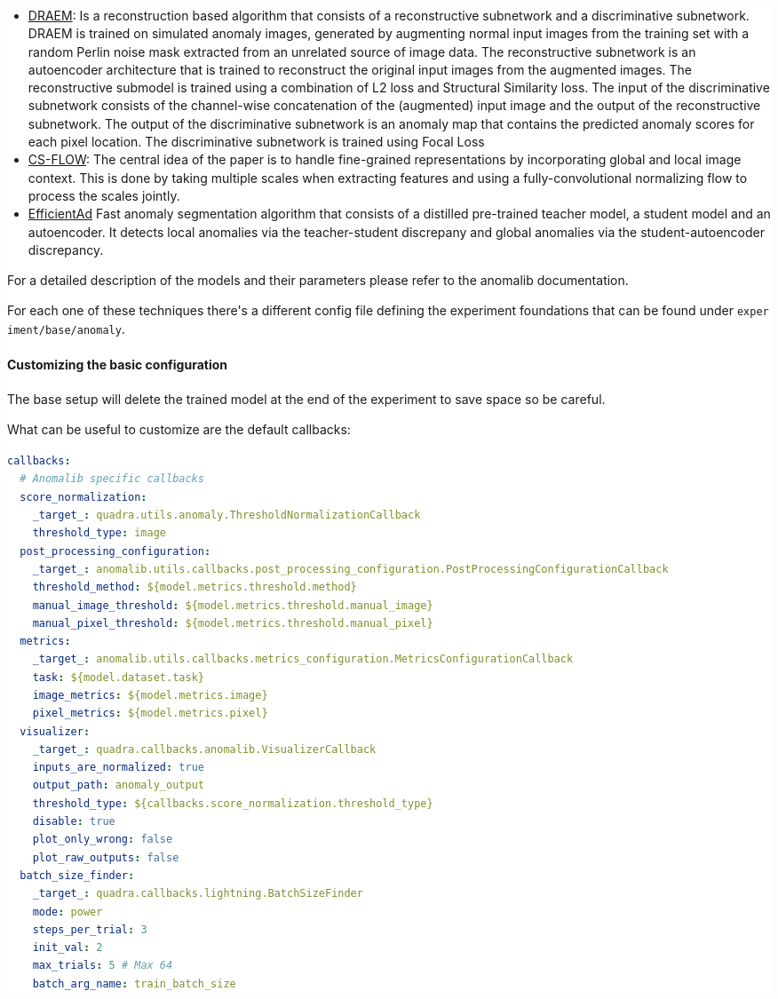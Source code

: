- [DRAEM](https://github.com/openvinotoolkit/anomalib/tree/main/src/anomalib/models/draem): Is a reconstruction based algorithm that consists of a reconstructive subnetwork and a discriminative subnetwork. DRAEM is trained on simulated anomaly images, generated by augmenting normal input images from the training set with a random Perlin noise mask extracted from an unrelated source of image data. The reconstructive subnetwork is an autoencoder architecture that is trained to reconstruct the original input images from the augmented images. The reconstructive submodel is trained using a combination of L2 loss and Structural Similarity loss. The input of the discriminative subnetwork consists of the channel-wise concatenation of the (augmented) input image and the output of the reconstructive subnetwork. The output of the discriminative subnetwork is an anomaly map that contains the predicted anomaly scores for each pixel location. The discriminative subnetwork is trained using Focal Loss
- [CS-FLOW](https://github.com/openvinotoolkit/anomalib/tree/main/src/anomalib/models/csflow): The central idea of the paper is to handle fine-grained representations by incorporating global and local image context. This is done by taking multiple scales when extracting features and using a fully-convolutional normalizing flow to process the scales jointly.
- [EfficientAd](https://github.com/openvinotoolkit/anomalib/tree/main/src/anomalib/models/efficient_ad)
Fast anomaly segmentation algorithm that consists of a distilled pre-trained teacher model, a student model and an autoencoder. It detects local anomalies via the teacher-student discrepany and global anomalies via the student-autoencoder discrepancy.

For a detailed description of the models and their parameters please refer to the anomalib documentation.

For each one of these techniques there's a different config file defining the experiment foundations that can be found 
under `experiment/base/anomaly`.

#### Customizing the basic configuration
The base setup will delete the trained model at the end of the experiment to save space so be careful.

What can be useful to customize are the default callbacks:
```yaml
callbacks:
  # Anomalib specific callbacks
  score_normalization:
    _target_: quadra.utils.anomaly.ThresholdNormalizationCallback
    threshold_type: image
  post_processing_configuration:
    _target_: anomalib.utils.callbacks.post_processing_configuration.PostProcessingConfigurationCallback
    threshold_method: ${model.metrics.threshold.method}
    manual_image_threshold: ${model.metrics.threshold.manual_image}
    manual_pixel_threshold: ${model.metrics.threshold.manual_pixel}
  metrics:
    _target_: anomalib.utils.callbacks.metrics_configuration.MetricsConfigurationCallback
    task: ${model.dataset.task}
    image_metrics: ${model.metrics.image}
    pixel_metrics: ${model.metrics.pixel}
  visualizer:
    _target_: quadra.callbacks.anomalib.VisualizerCallback
    inputs_are_normalized: true
    output_path: anomaly_output
    threshold_type: ${callbacks.score_normalization.threshold_type}
    disable: true
    plot_only_wrong: false
    plot_raw_outputs: false
  batch_size_finder:
    _target_: quadra.callbacks.lightning.BatchSizeFinder
    mode: power
    steps_per_trial: 3
    init_val: 2
    max_trials: 5 # Max 64
    batch_arg_name: train_batch_size
```